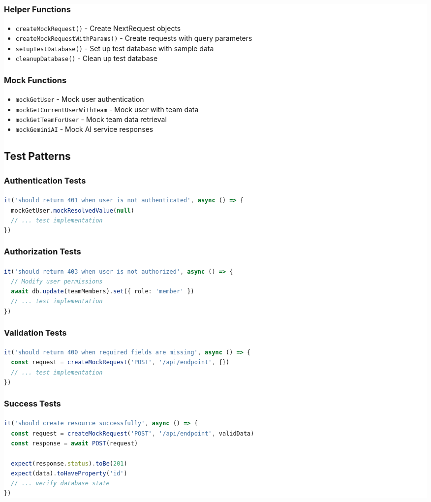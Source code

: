 ### Helper Functions
- `createMockRequest()` - Create NextRequest objects
- `createMockRequestWithParams()` - Create requests with query parameters
- `setupTestDatabase()` - Set up test database with sample data
- `cleanupDatabase()` - Clean up test database

### Mock Functions
- `mockGetUser` - Mock user authentication
- `mockGetCurrentUserWithTeam` - Mock user with team data
- `mockGetTeamForUser` - Mock team data retrieval
- `mockGeminiAI` - Mock AI service responses

## Test Patterns

### Authentication Tests
```typescript
it('should return 401 when user is not authenticated', async () => {
  mockGetUser.mockResolvedValue(null)
  // ... test implementation
})
```

### Authorization Tests
```typescript
it('should return 403 when user is not authorized', async () => {
  // Modify user permissions
  await db.update(teamMembers).set({ role: 'member' })
  // ... test implementation
})
```

### Validation Tests
```typescript
it('should return 400 when required fields are missing', async () => {
  const request = createMockRequest('POST', '/api/endpoint', {})
  // ... test implementation
})
```

### Success Tests
```typescript
it('should create resource successfully', async () => {
  const request = createMockRequest('POST', '/api/endpoint', validData)
  const response = await POST(request)
  
  expect(response.status).toBe(201)
  expect(data).toHaveProperty('id')
  // ... verify database state
})
```
